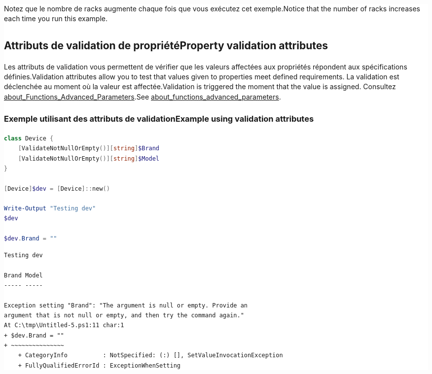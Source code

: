 <span data-ttu-id="ac380-192">Notez que le nombre de racks augmente chaque fois que vous exécutez cet exemple.</span><span class="sxs-lookup"><span data-stu-id="ac380-192">Notice that the number of racks increases each time you run this example.</span></span>

## <a name="property-validation-attributes"></a><span data-ttu-id="ac380-193">Attributs de validation de propriété</span><span class="sxs-lookup"><span data-stu-id="ac380-193">Property validation attributes</span></span>

<span data-ttu-id="ac380-194">Les attributs de validation vous permettent de vérifier que les valeurs affectées aux propriétés répondent aux spécifications définies.</span><span class="sxs-lookup"><span data-stu-id="ac380-194">Validation attributes allow you to test that values given to properties meet defined requirements.</span></span> <span data-ttu-id="ac380-195">La validation est déclenchée au moment où la valeur est affectée.</span><span class="sxs-lookup"><span data-stu-id="ac380-195">Validation is triggered the moment that the value is assigned.</span></span> <span data-ttu-id="ac380-196">Consultez [about_Functions_Advanced_Parameters](about_functions_advanced_parameters.md).</span><span class="sxs-lookup"><span data-stu-id="ac380-196">See [about_functions_advanced_parameters](about_functions_advanced_parameters.md).</span></span>

### <a name="example-using-validation-attributes"></a><span data-ttu-id="ac380-197">Exemple utilisant des attributs de validation</span><span class="sxs-lookup"><span data-stu-id="ac380-197">Example using validation attributes</span></span>

```powershell
class Device {
    [ValidateNotNullOrEmpty()][string]$Brand
    [ValidateNotNullOrEmpty()][string]$Model
}

[Device]$dev = [Device]::new()

Write-Output "Testing dev"
$dev

$dev.Brand = ""
```

```Output
Testing dev

Brand Model
----- -----

Exception setting "Brand": "The argument is null or empty. Provide an
argument that is not null or empty, and then try the command again."
At C:\tmp\Untitled-5.ps1:11 char:1
+ $dev.Brand = ""
+ ~~~~~~~~~~~~~~~
    + CategoryInfo          : NotSpecified: (:) [], SetValueInvocationException
    + FullyQualifiedErrorId : ExceptionWhenSetting
```

